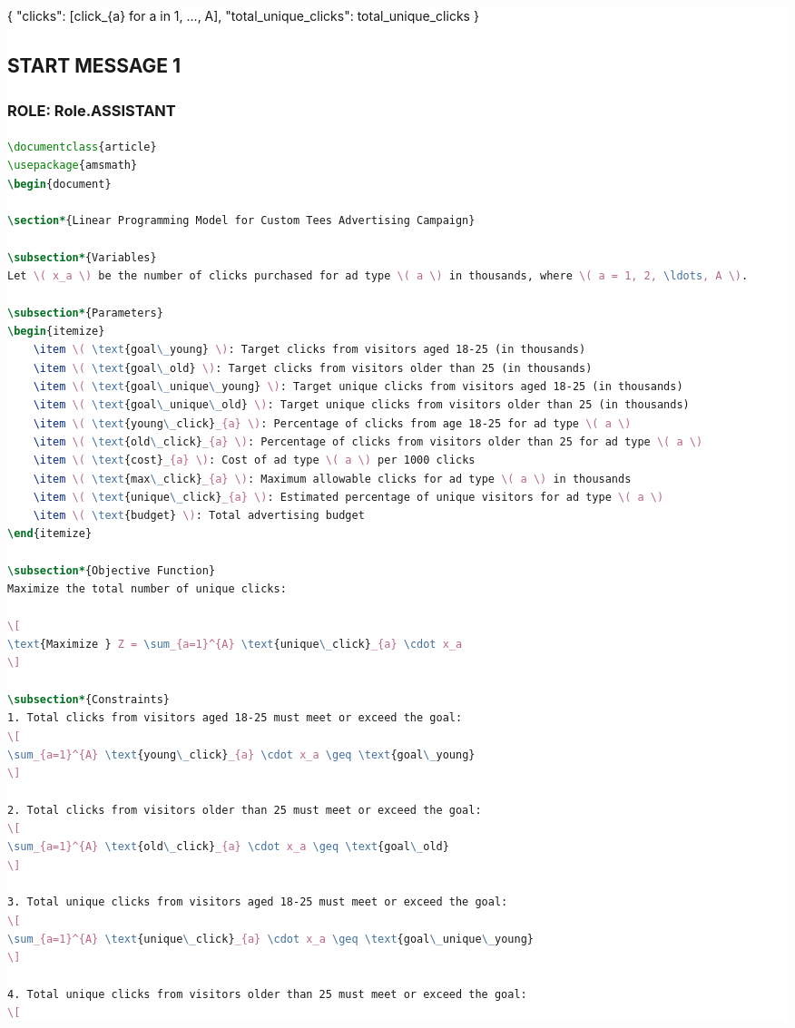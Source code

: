 {
    "clicks": [click_{a} for a in 1, ..., A],
    "total_unique_clicks": total_unique_clicks
}
</DESCRIPTION>


## START MESSAGE 1 
### ROLE: Role.ASSISTANT
```latex
\documentclass{article}
\usepackage{amsmath}
\begin{document}

\section*{Linear Programming Model for Custom Tees Advertising Campaign}

\subsection*{Variables}
Let \( x_a \) be the number of clicks purchased for ad type \( a \) in thousands, where \( a = 1, 2, \ldots, A \).

\subsection*{Parameters}
\begin{itemize}
    \item \( \text{goal\_young} \): Target clicks from visitors aged 18-25 (in thousands)
    \item \( \text{goal\_old} \): Target clicks from visitors older than 25 (in thousands)
    \item \( \text{goal\_unique\_young} \): Target unique clicks from visitors aged 18-25 (in thousands)
    \item \( \text{goal\_unique\_old} \): Target unique clicks from visitors older than 25 (in thousands)
    \item \( \text{young\_click}_{a} \): Percentage of clicks from age 18-25 for ad type \( a \)
    \item \( \text{old\_click}_{a} \): Percentage of clicks from visitors older than 25 for ad type \( a \)
    \item \( \text{cost}_{a} \): Cost of ad type \( a \) per 1000 clicks
    \item \( \text{max\_click}_{a} \): Maximum allowable clicks for ad type \( a \) in thousands
    \item \( \text{unique\_click}_{a} \): Estimated percentage of unique visitors for ad type \( a \)
    \item \( \text{budget} \): Total advertising budget
\end{itemize}

\subsection*{Objective Function}
Maximize the total number of unique clicks:

\[
\text{Maximize } Z = \sum_{a=1}^{A} \text{unique\_click}_{a} \cdot x_a
\]

\subsection*{Constraints}
1. Total clicks from visitors aged 18-25 must meet or exceed the goal:
\[
\sum_{a=1}^{A} \text{young\_click}_{a} \cdot x_a \geq \text{goal\_young}
\]

2. Total clicks from visitors older than 25 must meet or exceed the goal:
\[
\sum_{a=1}^{A} \text{old\_click}_{a} \cdot x_a \geq \text{goal\_old}
\]

3. Total unique clicks from visitors aged 18-25 must meet or exceed the goal:
\[
\sum_{a=1}^{A} \text{unique\_click}_{a} \cdot x_a \geq \text{goal\_unique\_young}
\]

4. Total unique clicks from visitors older than 25 must meet or exceed the goal:
\[
```